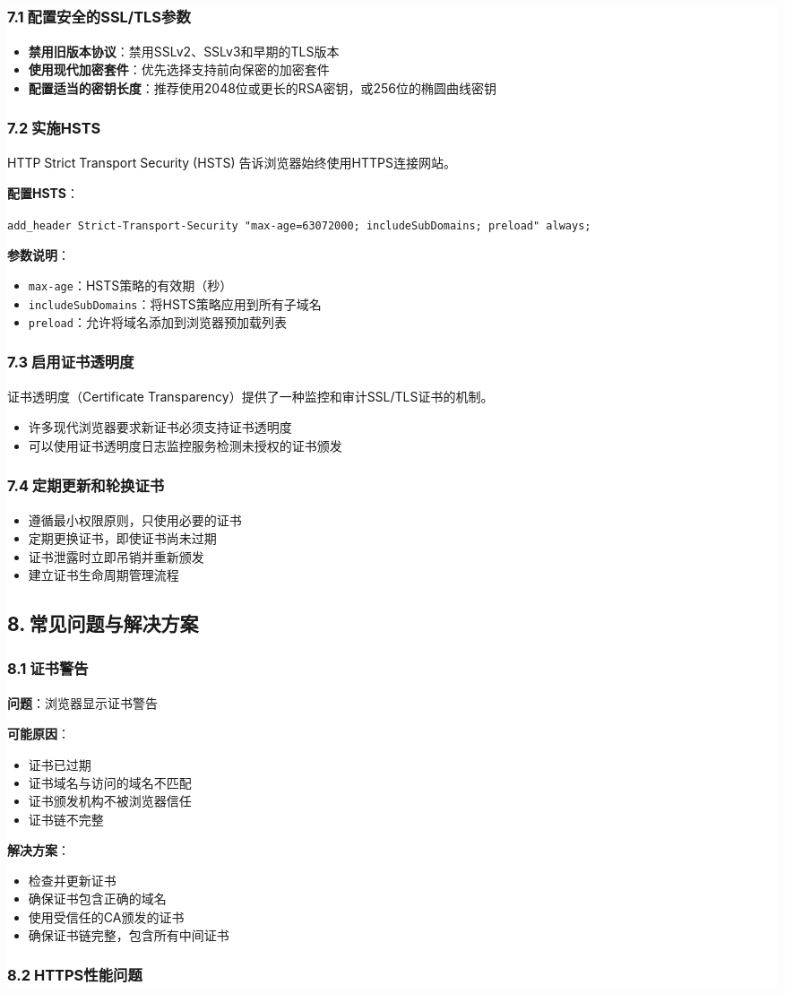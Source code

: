 ### 7.1 配置安全的SSL/TLS参数

- **禁用旧版本协议**：禁用SSLv2、SSLv3和早期的TLS版本
- **使用现代加密套件**：优先选择支持前向保密的加密套件
- **配置适当的密钥长度**：推荐使用2048位或更长的RSA密钥，或256位的椭圆曲线密钥

### 7.2 实施HSTS

HTTP Strict Transport Security (HSTS) 告诉浏览器始终使用HTTPS连接网站。

**配置HSTS**：
```nginx
add_header Strict-Transport-Security "max-age=63072000; includeSubDomains; preload" always;
```

**参数说明**：
- `max-age`：HSTS策略的有效期（秒）
- `includeSubDomains`：将HSTS策略应用到所有子域名
- `preload`：允许将域名添加到浏览器预加载列表

### 7.3 启用证书透明度

证书透明度（Certificate Transparency）提供了一种监控和审计SSL/TLS证书的机制。

- 许多现代浏览器要求新证书必须支持证书透明度
- 可以使用证书透明度日志监控服务检测未授权的证书颁发

### 7.4 定期更新和轮换证书

- 遵循最小权限原则，只使用必要的证书
- 定期更换证书，即使证书尚未过期
- 证书泄露时立即吊销并重新颁发
- 建立证书生命周期管理流程

## 8. 常见问题与解决方案

### 8.1 证书警告

**问题**：浏览器显示证书警告

**可能原因**：
- 证书已过期
- 证书域名与访问的域名不匹配
- 证书颁发机构不被浏览器信任
- 证书链不完整

**解决方案**：
- 检查并更新证书
- 确保证书包含正确的域名
- 使用受信任的CA颁发的证书
- 确保证书链完整，包含所有中间证书

### 8.2 HTTPS性能问题
